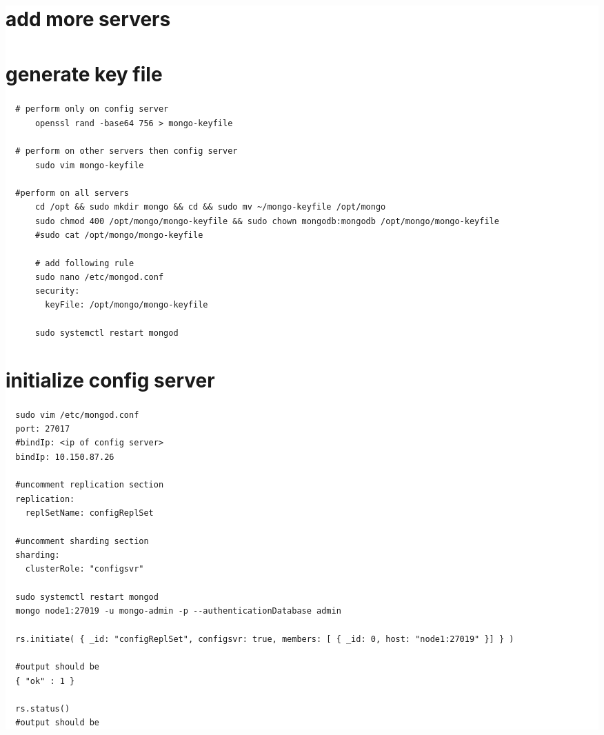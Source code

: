 
  # add more servers


  # generate key file

      # perform only on config server
          openssl rand -base64 756 > mongo-keyfile

      # perform on other servers then config server
          sudo vim mongo-keyfile

      #perform on all servers
          cd /opt && sudo mkdir mongo && cd && sudo mv ~/mongo-keyfile /opt/mongo
          sudo chmod 400 /opt/mongo/mongo-keyfile && sudo chown mongodb:mongodb /opt/mongo/mongo-keyfile
          #sudo cat /opt/mongo/mongo-keyfile

          # add following rule
          sudo nano /etc/mongod.conf
          security:
            keyFile: /opt/mongo/mongo-keyfile

          sudo systemctl restart mongod

  # initialize config server
      sudo vim /etc/mongod.conf
      port: 27017
      #bindIp: <ip of config server>
      bindIp: 10.150.87.26

      #uncomment replication section
      replication:
        replSetName: configReplSet

      #uncomment sharding section
      sharding:
        clusterRole: "configsvr"

      sudo systemctl restart mongod
      mongo node1:27019 -u mongo-admin -p --authenticationDatabase admin

      rs.initiate( { _id: "configReplSet", configsvr: true, members: [ { _id: 0, host: "node1:27019" }] } )

      #output should be
      { "ok" : 1 }

      rs.status()
      #output should be
